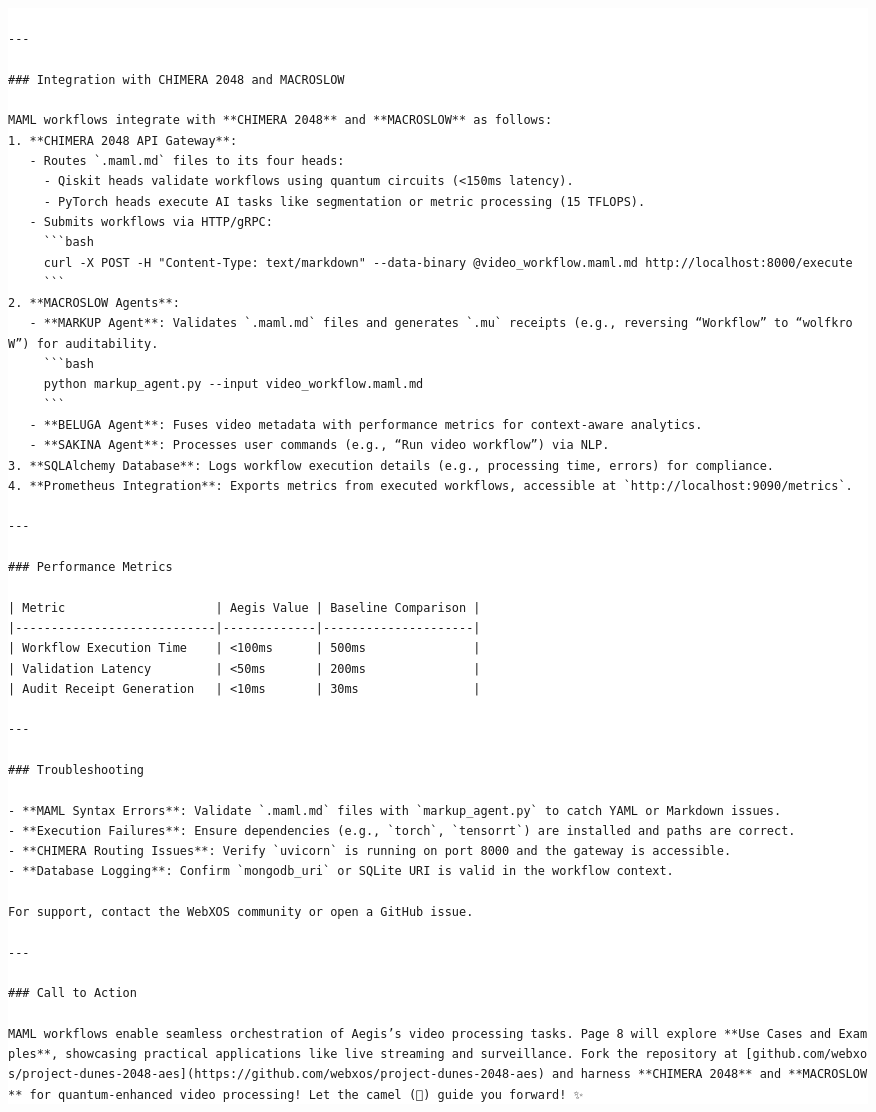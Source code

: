 ```
```
```

---

### Integration with CHIMERA 2048 and MACROSLOW

MAML workflows integrate with **CHIMERA 2048** and **MACROSLOW** as follows:
1. **CHIMERA 2048 API Gateway**:
   - Routes `.maml.md` files to its four heads:
     - Qiskit heads validate workflows using quantum circuits (<150ms latency).
     - PyTorch heads execute AI tasks like segmentation or metric processing (15 TFLOPS).
   - Submits workflows via HTTP/gRPC:
     ```bash
     curl -X POST -H "Content-Type: text/markdown" --data-binary @video_workflow.maml.md http://localhost:8000/execute
     ```
2. **MACROSLOW Agents**:
   - **MARKUP Agent**: Validates `.maml.md` files and generates `.mu` receipts (e.g., reversing “Workflow” to “wolfkroW”) for auditability.
     ```bash
     python markup_agent.py --input video_workflow.maml.md
     ```
   - **BELUGA Agent**: Fuses video metadata with performance metrics for context-aware analytics.
   - **SAKINA Agent**: Processes user commands (e.g., “Run video workflow”) via NLP.
3. **SQLAlchemy Database**: Logs workflow execution details (e.g., processing time, errors) for compliance.
4. **Prometheus Integration**: Exports metrics from executed workflows, accessible at `http://localhost:9090/metrics`.

---

### Performance Metrics

| Metric                     | Aegis Value | Baseline Comparison |
|----------------------------|-------------|---------------------|
| Workflow Execution Time    | <100ms      | 500ms               |
| Validation Latency         | <50ms       | 200ms               |
| Audit Receipt Generation   | <10ms       | 30ms                |

---

### Troubleshooting

- **MAML Syntax Errors**: Validate `.maml.md` files with `markup_agent.py` to catch YAML or Markdown issues.
- **Execution Failures**: Ensure dependencies (e.g., `torch`, `tensorrt`) are installed and paths are correct.
- **CHIMERA Routing Issues**: Verify `uvicorn` is running on port 8000 and the gateway is accessible.
- **Database Logging**: Confirm `mongodb_uri` or SQLite URI is valid in the workflow context.

For support, contact the WebXOS community or open a GitHub issue.

---

### Call to Action

MAML workflows enable seamless orchestration of Aegis’s video processing tasks. Page 8 will explore **Use Cases and Examples**, showcasing practical applications like live streaming and surveillance. Fork the repository at [github.com/webxos/project-dunes-2048-aes](https://github.com/webxos/project-dunes-2048-aes) and harness **CHIMERA 2048** and **MACROSLOW** for quantum-enhanced video processing! Let the camel (🐪) guide you forward! ✨
```